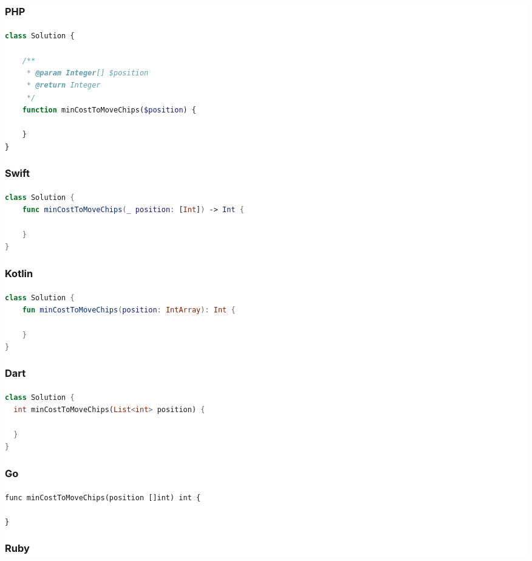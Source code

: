 ### PHP

```php
class Solution {

    /**
     * @param Integer[] $position
     * @return Integer
     */
    function minCostToMoveChips($position) {
        
    }
}
```

### Swift

```swift
class Solution {
    func minCostToMoveChips(_ position: [Int]) -> Int {
        
    }
}
```

### Kotlin

```kotlin
class Solution {
    fun minCostToMoveChips(position: IntArray): Int {
        
    }
}
```

### Dart

```dart
class Solution {
  int minCostToMoveChips(List<int> position) {
    
  }
}
```

### Go

```golang
func minCostToMoveChips(position []int) int {
    
}
```

### Ruby
